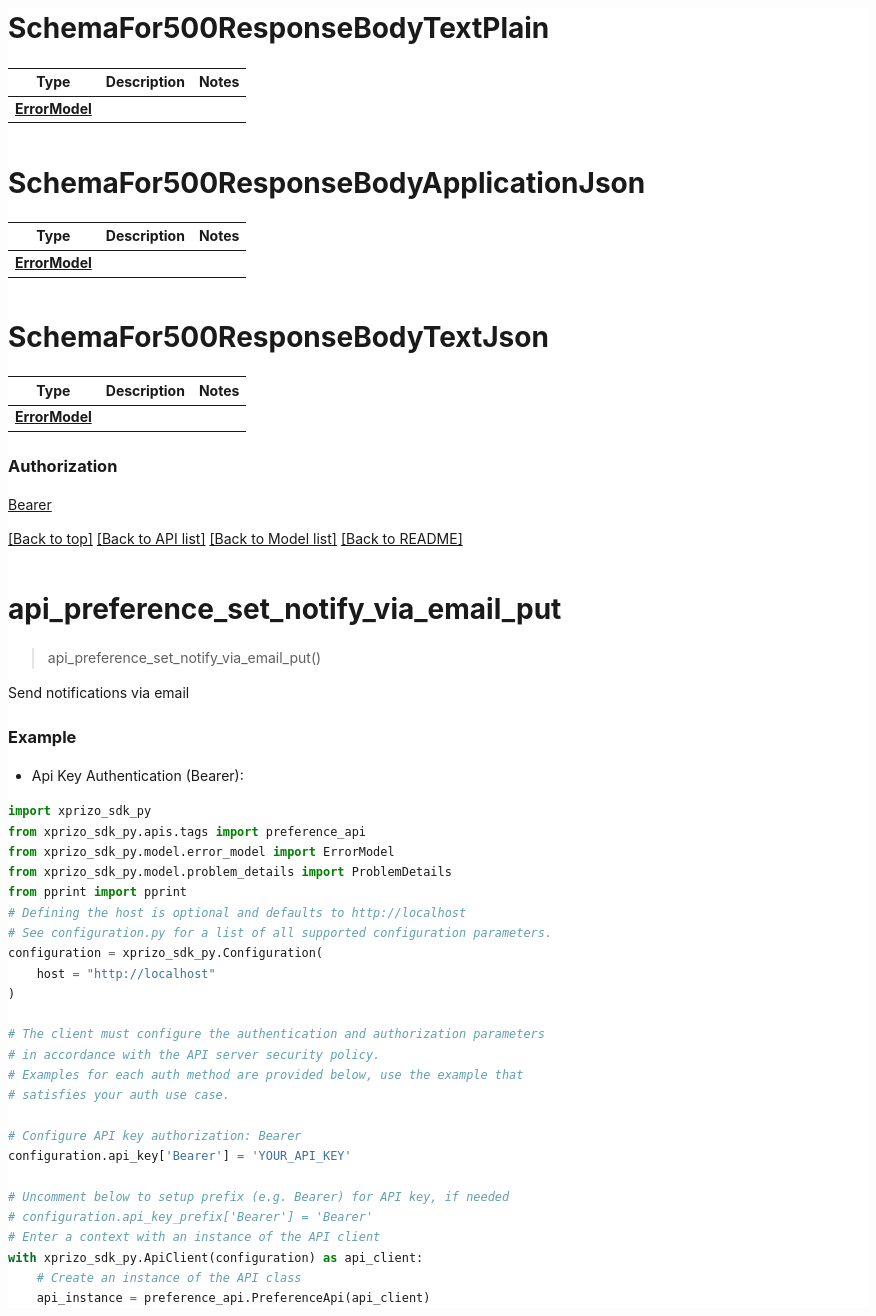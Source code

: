 # SchemaFor500ResponseBodyTextPlain
Type | Description  | Notes
------------- | ------------- | -------------
[**ErrorModel**](../../models/ErrorModel.md) |  | 


# SchemaFor500ResponseBodyApplicationJson
Type | Description  | Notes
------------- | ------------- | -------------
[**ErrorModel**](../../models/ErrorModel.md) |  | 


# SchemaFor500ResponseBodyTextJson
Type | Description  | Notes
------------- | ------------- | -------------
[**ErrorModel**](../../models/ErrorModel.md) |  | 


### Authorization

[Bearer](../../../README.md#Bearer)

[[Back to top]](#__pageTop) [[Back to API list]](../../../README.md#documentation-for-api-endpoints) [[Back to Model list]](../../../README.md#documentation-for-models) [[Back to README]](../../../README.md)

# **api_preference_set_notify_via_email_put**
<a name="api_preference_set_notify_via_email_put"></a>
> api_preference_set_notify_via_email_put()

Send notifications via email

### Example

* Api Key Authentication (Bearer):
```python
import xprizo_sdk_py
from xprizo_sdk_py.apis.tags import preference_api
from xprizo_sdk_py.model.error_model import ErrorModel
from xprizo_sdk_py.model.problem_details import ProblemDetails
from pprint import pprint
# Defining the host is optional and defaults to http://localhost
# See configuration.py for a list of all supported configuration parameters.
configuration = xprizo_sdk_py.Configuration(
    host = "http://localhost"
)

# The client must configure the authentication and authorization parameters
# in accordance with the API server security policy.
# Examples for each auth method are provided below, use the example that
# satisfies your auth use case.

# Configure API key authorization: Bearer
configuration.api_key['Bearer'] = 'YOUR_API_KEY'

# Uncomment below to setup prefix (e.g. Bearer) for API key, if needed
# configuration.api_key_prefix['Bearer'] = 'Bearer'
# Enter a context with an instance of the API client
with xprizo_sdk_py.ApiClient(configuration) as api_client:
    # Create an instance of the API class
    api_instance = preference_api.PreferenceApi(api_client)
```